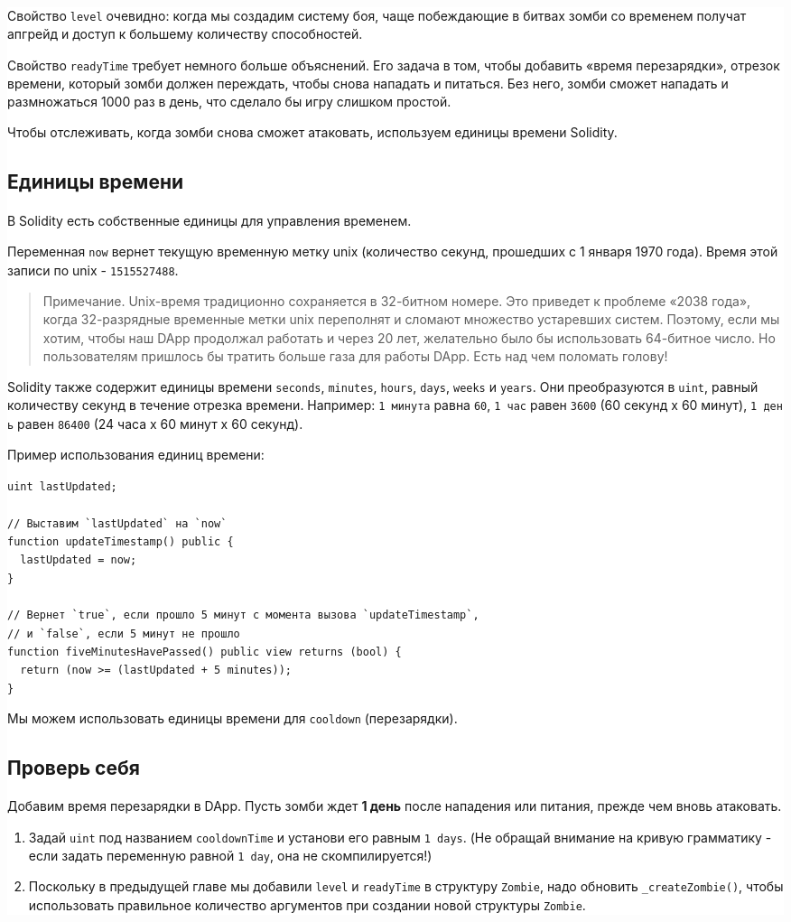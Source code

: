 
Свойство `level` очевидно: когда мы создадим систему боя, чаще побеждающие в битвах зомби со временем получат апгрейд и доступ к большему количеству способностей.

Свойство `readyTime` требует немного больше объяснений. Его задача в том, чтобы добавить «время перезарядки», отрезок времени, который зомби должен переждать, чтобы снова нападать и питаться. Без него, зомби сможет нападать и размножаться 1000 раз в день, что сделало бы игру слишком простой.

Чтобы отслеживать, когда зомби снова сможет атаковать, используем единицы времени Solidity.

## Единицы времени

В Solidity есть собственные единицы для управления временем. 

Переменная `now` вернет текущую временную метку unix (количество секунд, прошедших с 1 января 1970 года). Время этой записи по unix - `1515527488`. 

> Примечание. Unix-время традиционно сохраняется в 32-битном номере. Это приведет к проблеме «2038 года», когда 32-разрядные временные метки unix переполнят и сломают множество устаревших систем. Поэтому, если мы хотим, чтобы наш DApp продолжал работать и через 20 лет, желательно было бы использовать 64-битное число. Но пользователям пришлось бы тратить больше газа для работы DApp. Есть над чем поломать голову!

Solidity также содержит единицы времени `seconds`, `minutes`, `hours`, `days`, `weeks` и `years`. Они преобразуются в `uint`, равный количеству секунд в течение отрезка времени. Например: `1 минута` равна `60`, `1 час` равен `3600` (60 секунд x 60 минут), `1 день` равен `86400` (24 часа x 60 минут x 60 секунд).

Пример использования единиц времени:

```
uint lastUpdated;

// Выставим `lastUpdated` на `now`
function updateTimestamp() public {
  lastUpdated = now;
}

// Вернет `true`, если прошло 5 минут с момента вызова `updateTimestamp`,
// и `false`, если 5 минут не прошло
function fiveMinutesHavePassed() public view returns (bool) {
  return (now >= (lastUpdated + 5 minutes));
}
```

Мы можем использовать единицы времени для `cooldown` (перезарядки).

## Проверь себя

Добавим время перезарядки в DApp. Пусть зомби ждет **1 день** после нападения или питания, прежде чем вновь атаковать.

1. Задай `uint` под названием `cooldownTime` и установи его равным `1 days`. (Не обращай внимание на кривую грамматику - если задать переменную равной `1 day`, она не скомпилируется!)

2. Поскольку в предыдущей главе мы добавили `level` и `readyTime` в структуру `Zombie`, надо обновить `_createZombie()`, чтобы использовать правильное количество аргументов при создании новой структуры `Zombie`.
